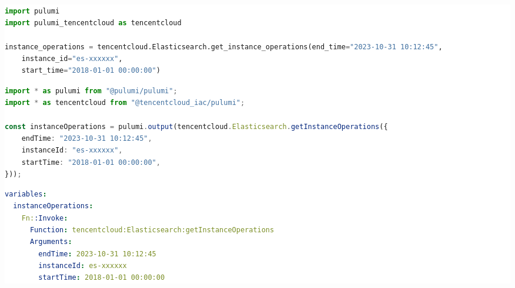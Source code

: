 
</pulumi-choosable>
</div>


<div>
<pulumi-choosable type="language" values="python">

```python
import pulumi
import pulumi_tencentcloud as tencentcloud

instance_operations = tencentcloud.Elasticsearch.get_instance_operations(end_time="2023-10-31 10:12:45",
    instance_id="es-xxxxxx",
    start_time="2018-01-01 00:00:00")
```


</pulumi-choosable>
</div>


<div>
<pulumi-choosable type="language" values="typescript">


```typescript
import * as pulumi from "@pulumi/pulumi";
import * as tencentcloud from "@tencentcloud_iac/pulumi";

const instanceOperations = pulumi.output(tencentcloud.Elasticsearch.getInstanceOperations({
    endTime: "2023-10-31 10:12:45",
    instanceId: "es-xxxxxx",
    startTime: "2018-01-01 00:00:00",
}));
```


</pulumi-choosable>
</div>


<div>
<pulumi-choosable type="language" values="yaml">

```yaml
variables:
  instanceOperations:
    Fn::Invoke:
      Function: tencentcloud:Elasticsearch:getInstanceOperations
      Arguments:
        endTime: 2023-10-31 10:12:45
        instanceId: es-xxxxxx
        startTime: 2018-01-01 00:00:00
```


</pulumi-choosable>
</div>
